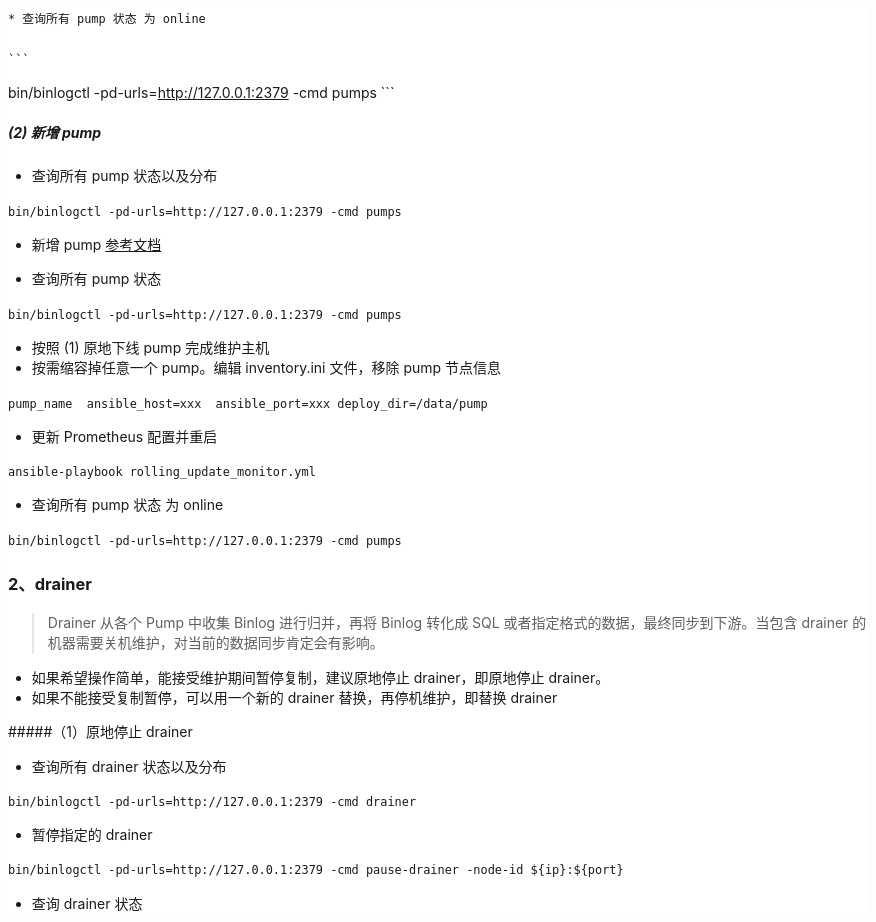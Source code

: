 	* 查询所有 pump 状态 为 online

	```
bin/binlogctl -pd-urls=http://127.0.0.1:2379 -cmd pumps
	```
##### (2) 新增 pump 
* 查询所有 pump 状态以及分布

```
bin/binlogctl -pd-urls=http://127.0.0.1:2379 -cmd pumps
```

* 新增 pump [参考文档](https://pingcap.com/docs-cn/stable/reference/tidb-binlog/deploy/)

* 查询所有 pump 状态

```
bin/binlogctl -pd-urls=http://127.0.0.1:2379 -cmd pumps
```

* 按照 (1) 原地下线 pump  完成维护主机
* 按需缩容掉任意一个 pump。编辑 inventory.ini 文件，移除 pump 节点信息

```
pump_name  ansible_host=xxx  ansible_port=xxx deploy_dir=/data/pump
```

* 更新 Prometheus 配置并重启

```
ansible-playbook rolling_update_monitor.yml 
```

* 查询所有 pump 状态 为 online

```
bin/binlogctl -pd-urls=http://127.0.0.1:2379 -cmd pumps
```

### 2、drainer
> Drainer 从各个 Pump 中收集 Binlog 进行归并，再将 Binlog 转化成 SQL 或者指定格式的数据，最终同步到下游。当包含 drainer 的机器需要关机维护，对当前的数据同步肯定会有影响。
>
* 如果希望操作简单，能接受维护期间暂停复制，建议原地停止 drainer，即原地停止 drainer。 
* 如果不能接受复制暂停，可以用一个新的 drainer 替换，再停机维护，即替换 drainer

#####（1）原地停止 drainer
* 查询所有 drainer 状态以及分布

```
bin/binlogctl -pd-urls=http://127.0.0.1:2379 -cmd drainer
```

* 暂停指定的 drainer

```
bin/binlogctl -pd-urls=http://127.0.0.1:2379 -cmd pause-drainer -node-id ${ip}:${port}
```

* 查询 drainer 状态
